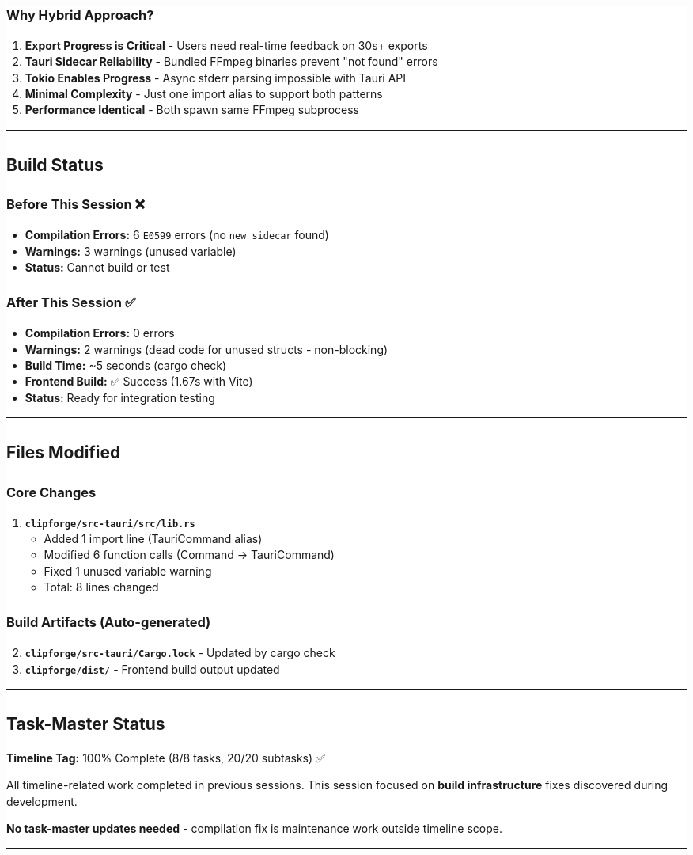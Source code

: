 ### Why Hybrid Approach?

1. **Export Progress is Critical** - Users need real-time feedback on 30s+ exports
2. **Tauri Sidecar Reliability** - Bundled FFmpeg binaries prevent "not found" errors
3. **Tokio Enables Progress** - Async stderr parsing impossible with Tauri API
4. **Minimal Complexity** - Just one import alias to support both patterns
5. **Performance Identical** - Both spawn same FFmpeg subprocess

---

## Build Status

### Before This Session ❌
- **Compilation Errors:** 6 `E0599` errors (no `new_sidecar` found)
- **Warnings:** 3 warnings (unused variable)
- **Status:** Cannot build or test

### After This Session ✅
- **Compilation Errors:** 0 errors
- **Warnings:** 2 warnings (dead code for unused structs - non-blocking)
- **Build Time:** ~5 seconds (cargo check)
- **Frontend Build:** ✅ Success (1.67s with Vite)
- **Status:** Ready for integration testing

---

## Files Modified

### Core Changes
1. **`clipforge/src-tauri/src/lib.rs`**
   - Added 1 import line (TauriCommand alias)
   - Modified 6 function calls (Command → TauriCommand)
   - Fixed 1 unused variable warning
   - Total: 8 lines changed

### Build Artifacts (Auto-generated)
2. **`clipforge/src-tauri/Cargo.lock`** - Updated by cargo check
3. **`clipforge/dist/`** - Frontend build output updated

---

## Task-Master Status

**Timeline Tag:** 100% Complete (8/8 tasks, 20/20 subtasks) ✅

All timeline-related work completed in previous sessions. This session focused on **build infrastructure** fixes discovered during development.

**No task-master updates needed** - compilation fix is maintenance work outside timeline scope.

---